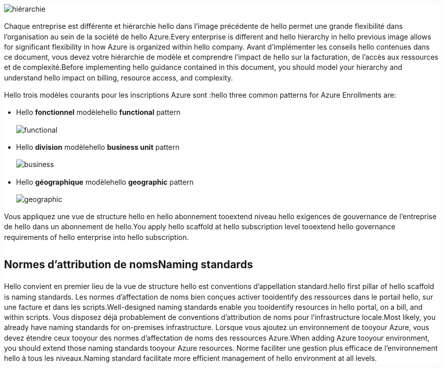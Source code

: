 ![hiérarchie](./media/resource-manager-subscription-governance/agreement.png)

<span data-ttu-id="e9c11-156">Chaque entreprise est différente et hiérarchie hello dans l’image précédente de hello permet une grande flexibilité dans l’organisation au sein de la société de hello Azure.</span><span class="sxs-lookup"><span data-stu-id="e9c11-156">Every enterprise is different and hello hierarchy in hello previous image allows for significant flexibility in how Azure is organized within hello company.</span></span> <span data-ttu-id="e9c11-157">Avant d’implémenter les conseils hello contenues dans ce document, vous devez votre hiérarchie de modèle et comprendre l’impact de hello sur la facturation, de l’accès aux ressources et de complexité.</span><span class="sxs-lookup"><span data-stu-id="e9c11-157">Before implementing hello guidance contained in this document, you should model your hierarchy and understand hello impact on billing, resource access, and complexity.</span></span>

<span data-ttu-id="e9c11-158">Hello trois modèles courants pour les inscriptions Azure sont :</span><span class="sxs-lookup"><span data-stu-id="e9c11-158">hello three common patterns for Azure Enrollments are:</span></span>

* <span data-ttu-id="e9c11-159">Hello **fonctionnel** modèle</span><span class="sxs-lookup"><span data-stu-id="e9c11-159">hello **functional** pattern</span></span>
  
    ![functional](./media/resource-manager-subscription-governance/functional.png)
* <span data-ttu-id="e9c11-161">Hello **division** modèle</span><span class="sxs-lookup"><span data-stu-id="e9c11-161">hello **business unit** pattern</span></span> 
  
    ![business](./media/resource-manager-subscription-governance/business.png)
* <span data-ttu-id="e9c11-163">Hello **géographique** modèle</span><span class="sxs-lookup"><span data-stu-id="e9c11-163">hello **geographic** pattern</span></span>
  
    ![geographic](./media/resource-manager-subscription-governance/geographic.png)

<span data-ttu-id="e9c11-165">Vous appliquez une vue de structure hello en hello abonnement tooextend niveau hello exigences de gouvernance de l’entreprise de hello dans un abonnement de hello.</span><span class="sxs-lookup"><span data-stu-id="e9c11-165">You apply hello scaffold at hello subscription level tooextend hello governance requirements of hello enterprise into hello subscription.</span></span>

## <a name="naming-standards"></a><span data-ttu-id="e9c11-166">Normes d’attribution de noms</span><span class="sxs-lookup"><span data-stu-id="e9c11-166">Naming standards</span></span>
<span data-ttu-id="e9c11-167">Hello convient en premier lieu de la vue de structure hello est conventions d’appellation standard.</span><span class="sxs-lookup"><span data-stu-id="e9c11-167">hello first pillar of hello scaffold is naming standards.</span></span> <span data-ttu-id="e9c11-168">Les normes d’affectation de noms bien conçues activer tooidentify des ressources dans le portail hello, sur une facture et dans les scripts.</span><span class="sxs-lookup"><span data-stu-id="e9c11-168">Well-designed naming standards enable you tooidentify resources in hello portal, on a bill, and within scripts.</span></span> <span data-ttu-id="e9c11-169">Vous disposez déjà probablement de conventions d’attribution de noms pour l’infrastructure locale.</span><span class="sxs-lookup"><span data-stu-id="e9c11-169">Most likely, you already have naming standards for on-premises infrastructure.</span></span> <span data-ttu-id="e9c11-170">Lorsque vous ajoutez un environnement de tooyour Azure, vous devez étendre ceux tooyour des normes d’affectation de noms des ressources Azure.</span><span class="sxs-lookup"><span data-stu-id="e9c11-170">When adding Azure tooyour environment, you should extend those naming standards tooyour Azure resources.</span></span> <span data-ttu-id="e9c11-171">Norme faciliter une gestion plus efficace de l’environnement hello à tous les niveaux.</span><span class="sxs-lookup"><span data-stu-id="e9c11-171">Naming standard facilitate more efficient management of hello environment at all levels.</span></span>
